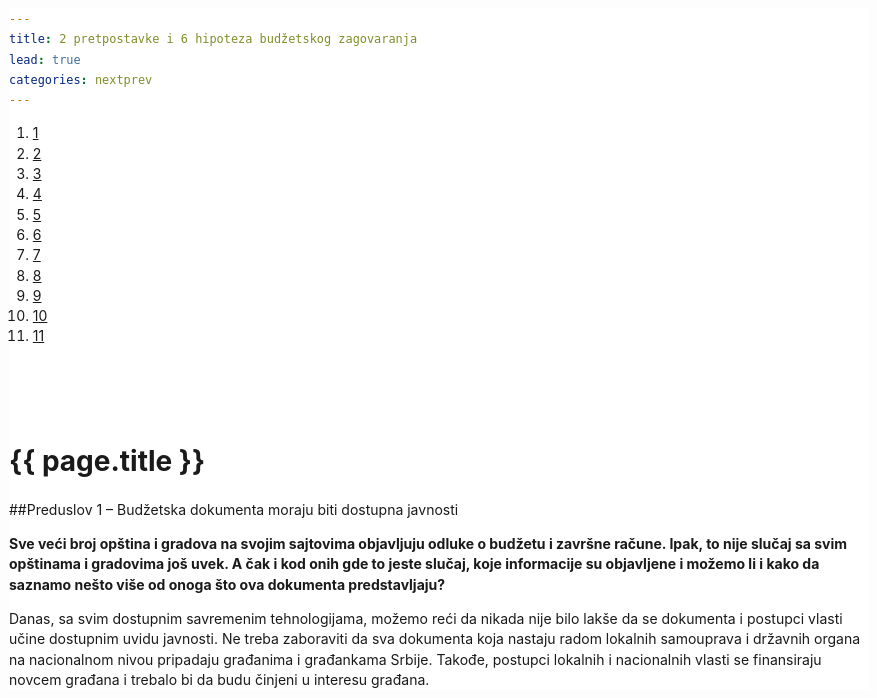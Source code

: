 ```yaml
---
title: 2 pretpostavke i 6 hipoteza budžetskog zagovaranja
lead: true
categories: nextprev                        
---
```


<ol class="progtrckr" data-progtrckr-steps="11">
    <a href="{{site.baseurl}}/pages/uvod/">
    <li class="progtrckr-done">1 </li> </a>
    <a href="{{site.baseurl}}/pages/analiza-problema-i-okruzenja/">
    <li class="progtrckr-done">2 </li> </a>
    <a href="{{site.baseurl}}/pages/definisanje-budzetskog-zastupanja-i-uloga-civilnog-drustv/"><li class="progtrckr-done">3 </li> </a>
    <a href="{{site.baseurl}}/pages/definicije-osnovnih-pojmova/">
    <li class="progtrckr-done">4 </li> </a>
    <a href="{{site.baseurl}}/pages/institucionalni-okvir-i-nadleznosti-lokalne-samouprave/">
    <li class="progtrckr-done">5 </li> </a>
    <a href="{{site.baseurl}}/pages/analiza-budzeta/">
    <li class="progtrckr-done">6 </li> </a>
    <a href="{{site.baseurl}}/pages/kako-izabrati-problem/">
    <li class="progtrckr-done">7 </li> </a>
    <a href="{{site.baseurl}}/pages/analiza-aktera/">
    <li class="progtrckr-done">8 </li> </a>
    <a href="{{site.baseurl}}/pages/2-pretpostavke-i-6-hipoteza-budzetskog-zagovaranja/">
    <li class="progtrckr-done">9 </li> </a>
    <a href="{{site.baseurl}}/pages/izgradnja-baze-za-budzetsko-zagovaranje/">
    <li class="progtrckr-todo">10</li> </a>
    <a href="{{site.baseurl}}/pages/kampanja/"><li class="progtrckr-todo">11</li> </a>
</ol>
<br/><br/>

<h1 class="post-title">{{ page.title }}</h1>

<style>
table, th, td {
    border: 1px solid black;
}
</style>

##Preduslov 1 – Budžetska dokumenta moraju biti dostupna javnosti
<br/>

<div class="justify">
<b>Sve veći broj opština i gradova na svojim sajtovima objavljuju odluke o budžetu i završne račune. Ipak, to nije slučaj sa svim opštinama i gradovima još uvek. A čak i kod onih gde to jeste slučaj, koje informacije su objavljene i možemo li i kako da saznamo nešto više od onoga što ova dokumenta predstavljaju? </b><br/>

Danas, sa svim dostupnim savremenim tehnologijama, možemo reći da nikada nije bilo lakše da se dokumenta i postupci  vlasti učine dostupnim uvidu javnosti. Ne treba zaboraviti da sva dokumenta koja nastaju radom lokalnih samouprava i državnih organa na nacionalnom nivou pripadaju građanima i građankama Srbije. Takođe, postupci lokalnih i nacionalnih vlasti se finansiraju novcem građana i trebalo bi da budu činjeni u interesu građana. <br/>
